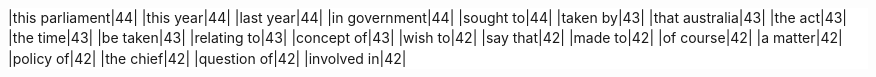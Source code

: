 |this parliament|44|
|this year|44|
|last year|44|
|in government|44|
|sought to|44|
|taken by|43|
|that australia|43|
|the act|43|
|the time|43|
|be taken|43|
|relating to|43|
|concept of|43|
|wish to|42|
|say that|42|
|made to|42|
|of course|42|
|a matter|42|
|policy of|42|
|the chief|42|
|question of|42|
|involved in|42|

